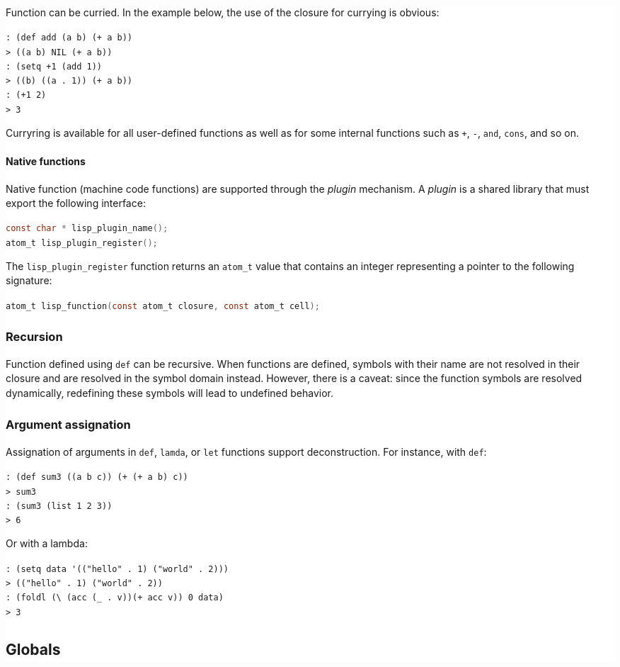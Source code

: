 Function can be curried. In the example below, the use of the closure for
currying is obvious:
```minimal
: (def add (a b) (+ a b))
> ((a b) NIL (+ a b))
: (setq +1 (add 1))
> ((b) ((a . 1)) (+ a b))
: (+1 2)
> 3
```
Curryring is available for all user-defined functions as well as for some
internal functions such as `+`, `-`, `and`, `cons`, and so on.

#### Native functions

Native function (machine code functions) are supported through the _plugin_
mechanism. A _plugin_ is a shared library that must export the following
interface:
```c
const char * lisp_plugin_name();
atom_t lisp_plugin_register();
```
The `lisp_plugin_register` function returns an `atom_t` value that contains an
integer representing a pointer to the following signature:
```c
atom_t lisp_function(const atom_t closure, const atom_t cell);
```
### Recursion

Function defined using `def` can be recursive. When functions are defined,
symbols with their name are not resolved in their closure and are resolved in
the symbol domain instead. However, there is a caveat: since the function
symbols are resolved dynamically, redefining these symbols will lead to
undefined behavior.

### Argument assignation

Assignation of arguments in `def`, `lamda`, or `let` functions support
deconstruction. For instance, with `def`:
```minimal
: (def sum3 ((a b c)) (+ (+ a b) c))
> sum3
: (sum3 (list 1 2 3))
> 6
```
Or with a lambda:
```minimal
: (setq data '(("hello" . 1) ("world" . 2)))
> (("hello" . 1) ("world" . 2))
: (foldl (\ (acc (_ . v))(+ acc v)) 0 data)
> 3
```
## Globals
